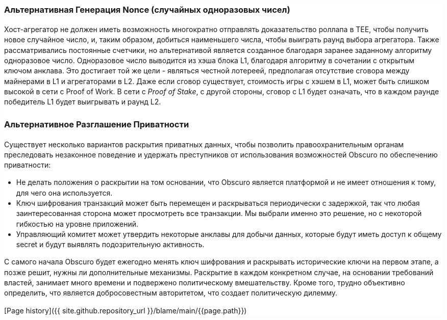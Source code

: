 ### Альтернативная Генерация Nonce (случайных одноразовых чисел)
Хост-агрегатор не должен иметь возможность многократно отправлять доказательство роллапа в TEE, чтобы получить новое случайное число, и, таким образом, добиться наименьшего числа, чтобы выиграть раунд выбора агрегатора. Также рассматривались постоянные счетчики, но альтернативой является созданное благодаря заранее заданному алгоритму одноразовое число. Одноразовое число выводится из хэша блока L1, благодаря алгоритму в сочетании с открытым ключом анклава. Это достигает той же цели - являться честной лотереей, предполагая отсутствие сговора между майнерами в L1 и агрегаторами в L2. Даже если сговор существует, стоимость игры с хэшем в L1, может быть слишком высокой в сети с Proof of Work. В сети с _Proof of Stake_, с другой стороны, сговор с L1 будет означать, что в каждом раунде победитель L1 будет выигрывать и раунд L2.


### Альтернативное Разглашение Приватности
Существует несколько вариантов раскрытия приватных данных, чтобы позволить правоохранительным органам преследовать незаконное поведение и удержать преступников от использования возможностей Obscuro по обеспечению приватности:
* Не делать положения о раскрытии на том основании, что Obscuro является платформой и не имеет отношения к тому, для чего она используется.
* Ключ шифрования транзакций может быть перемещен и раскрываться периодически с задержкой, так что любая заинтересованная сторона может просмотреть все транзакции. Мы выбрали именно это решение, но с некоторой гибкостью на уровне приложений.
* Управляющий комитет может утвердить некоторые анклавы для добычи данных, которые будут иметь доступ к общему secret и будут выявлять подозрительную активность.


С самого начала Obscuro будет ежегодно менять ключ шифрования и раскрывать исторические ключи на первом этапе, а позже решит, нужны ли дополнительные механизмы. Раскрытие в каждом конкретном случае, на основании требований властей, занимает много времени и подвержено политическому вмешательству. Кроме того, трудно объективно определить, что является добросовестным авторитетом, что создает политическую дилемму.

[Page history]({{ site.github.repository_url }}/blame/main/{{page.path}})

